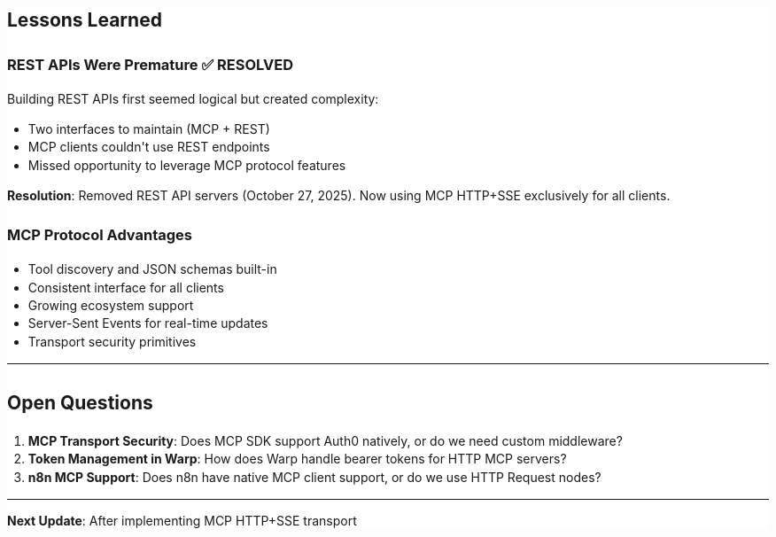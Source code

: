 ## Lessons Learned

### REST APIs Were Premature ✅ RESOLVED

Building REST APIs first seemed logical but created complexity:
- Two interfaces to maintain (MCP + REST)
- MCP clients couldn't use REST endpoints
- Missed opportunity to leverage MCP protocol features

**Resolution**: Removed REST API servers (October 27, 2025). Now using MCP HTTP+SSE exclusively for all clients.

### MCP Protocol Advantages

- Tool discovery and JSON schemas built-in
- Consistent interface for all clients
- Growing ecosystem support
- Server-Sent Events for real-time updates
- Transport security primitives

---

## Open Questions

1. **MCP Transport Security**: Does MCP SDK support Auth0 natively, or do we need custom middleware?
2. **Token Management in Warp**: How does Warp handle bearer tokens for HTTP MCP servers?
3. **n8n MCP Support**: Does n8n have native MCP client support, or do we use HTTP Request nodes?

---

**Next Update**: After implementing MCP HTTP+SSE transport
